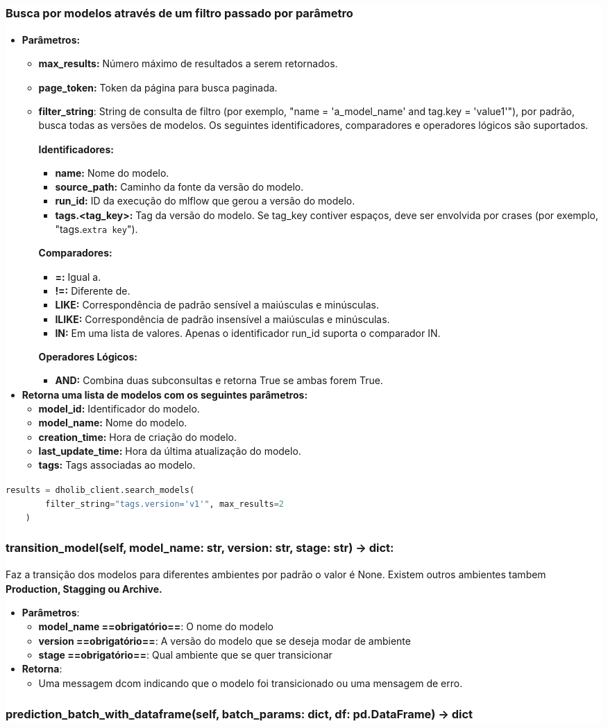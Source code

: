 ### Busca por modelos através de um filtro passado por parâmetro

* **Parâmetros:**
  * **max_results:** Número máximo de resultados a serem retornados.
  * **page_token:** Token da página para busca paginada.
  * **filter_string**:  String de consulta de filtro (por exemplo, "name = 'a_model_name' and tag.key = 'value1'"), por padrão, busca todas as versões de modelos. Os seguintes identificadores, comparadores e operadores lógicos são suportados.

    **Identificadores:**
    * **name:** Nome do modelo.
    * **source_path:** Caminho da fonte da versão do modelo.
    * **run_id:** ID da execução do mlflow que gerou a versão do modelo.
    * **tags.<tag_key>:** Tag da versão do modelo. Se tag_key contiver espaços, deve ser envolvida por crases (por exemplo, "tags.`extra key`").

    **Comparadores:**
    * **=:** Igual a.
    * **!=:** Diferente de.
    * **LIKE:** Correspondência de padrão sensível a maiúsculas e minúsculas.
    * **ILIKE:** Correspondência de padrão insensível a maiúsculas e minúsculas.
    * **IN:** Em uma lista de valores. Apenas o identificador run_id suporta o comparador IN.

    **Operadores Lógicos:**
    * **AND:** Combina duas subconsultas e retorna True se ambas forem True.
* **Retorna uma lista de modelos com os seguintes parâmetros:**
  * **model_id:** Identificador do modelo.
  * **model_name:** Nome do modelo.
  * **creation_time:** Hora de criação do modelo.
  * **last_update_time:** Hora da última atualização do modelo.
  * **tags:** Tags associadas ao modelo.

```python
results = dholib_client.search_models(
        filter_string="tags.version='v1'", max_results=2
    )
```

### **transition_model(self, model_name: str, version: str, stage: str) -> dict:**

Faz a transição dos modelos para diferentes ambientes  por padrão o valor é None. Existem outros ambientes tambem **Production, Stagging ou Archive.**

* **Parâmetros**:
  * **model_name ==**obrigatório**==**: O nome do modelo
  * **version ==**obrigatório**==**: A versão do modelo que se deseja modar de ambiente
  * **stage ==**obrigatório**==**: Qual ambiente que se quer transicionar
* **Retorna**:
  * Uma messagem dcom indicando que o modelo foi transicionado ou uma mensagem de erro.

### **prediction_batch_with_dataframe(self, batch_params: dict, df: pd.DataFrame) -> dict**
